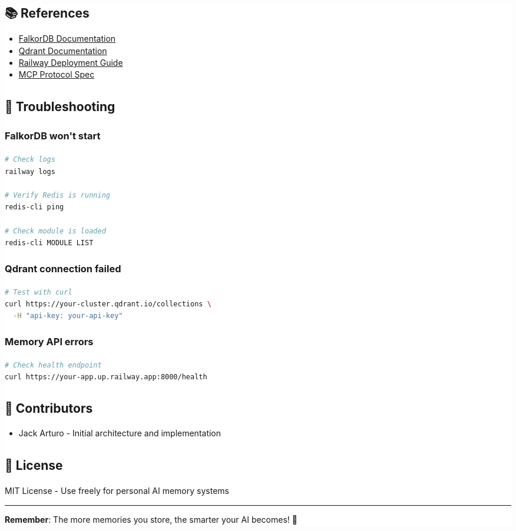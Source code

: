 ## 📚 References

- [FalkorDB Documentation](https://docs.falkordb.com)
- [Qdrant Documentation](https://qdrant.tech/documentation)
- [Railway Deployment Guide](https://docs.railway.app)
- [MCP Protocol Spec](https://modelcontextprotocol.io)

## 🐛 Troubleshooting

### FalkorDB won't start
```bash
# Check logs
railway logs

# Verify Redis is running
redis-cli ping

# Check module is loaded
redis-cli MODULE LIST
```

### Qdrant connection failed
```bash
# Test with curl
curl https://your-cluster.qdrant.io/collections \
  -H "api-key: your-api-key"
```

### Memory API errors
```bash
# Check health endpoint
curl https://your-app.up.railway.app:8000/health
```

## 👥 Contributors

- Jack Arturo - Initial architecture and implementation

## 📄 License

MIT License - Use freely for personal AI memory systems

---

**Remember**: The more memories you store, the smarter your AI becomes! 🚀  
